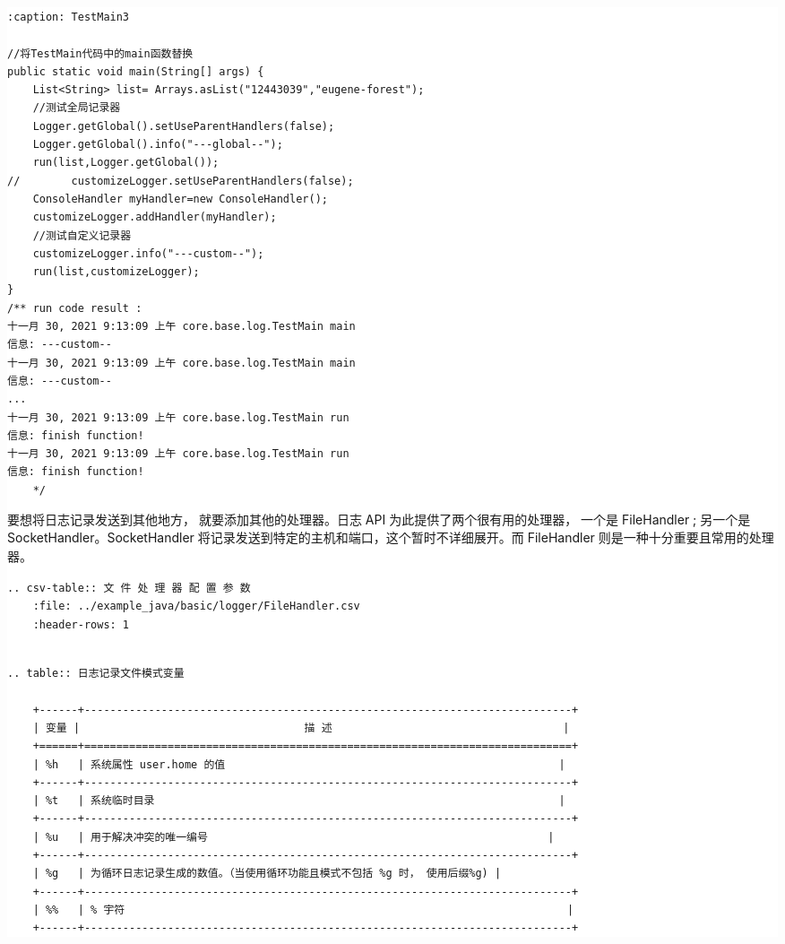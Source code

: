 ```{code-block} java
```

```{code-block} java
:caption: TestMain3

//将TestMain代码中的main函数替换
public static void main(String[] args) {
    List<String> list= Arrays.asList("12443039","eugene-forest");
    //测试全局记录器
    Logger.getGlobal().setUseParentHandlers(false);
    Logger.getGlobal().info("---global--");
    run(list,Logger.getGlobal());
//        customizeLogger.setUseParentHandlers(false);
    ConsoleHandler myHandler=new ConsoleHandler();
    customizeLogger.addHandler(myHandler);
    //测试自定义记录器
    customizeLogger.info("---custom--");
    run(list,customizeLogger);
}
/** run code result :
十一月 30, 2021 9:13:09 上午 core.base.log.TestMain main
信息: ---custom--
十一月 30, 2021 9:13:09 上午 core.base.log.TestMain main
信息: ---custom--
...
十一月 30, 2021 9:13:09 上午 core.base.log.TestMain run
信息: finish function!
十一月 30, 2021 9:13:09 上午 core.base.log.TestMain run
信息: finish function!
    */
```

要想将日志记录发送到其他地方， 就要添加其他的处理器。日志 API 为此提供了两个很有用的处理器， 一个是 FileHandler ; 另一个是 SocketHandler。SocketHandler 将记录发送到特定的主机和端口，这个暂时不详细展开。而 FileHandler 则是一种十分重要且常用的处理器。

```{eval-rst}
.. csv-table:: 文 件 处 理 器 配 置 参 数
    :file: ../example_java/basic/logger/FileHandler.csv
    :header-rows: 1


```

```{eval-rst}
.. table:: 日志记录文件模式变量

    +------+----------------------------------------------------------------------------+
    | 变量 |                                   描 述                                    |
    +======+============================================================================+
    | %h   | 系统属性 user.home 的值                                                    |
    +------+----------------------------------------------------------------------------+
    | %t   | 系统临时目录                                                               |
    +------+----------------------------------------------------------------------------+
    | %u   | 用于解决冲突的唯一编号                                                     |
    +------+----------------------------------------------------------------------------+
    | %g   | 为循环日志记录生成的数值。（当使用循环功能且模式不包括 %g 时， 使用后缀%g) |
    +------+----------------------------------------------------------------------------+
    | %%   | % 宇符                                                                     |
    +------+----------------------------------------------------------------------------+

```
